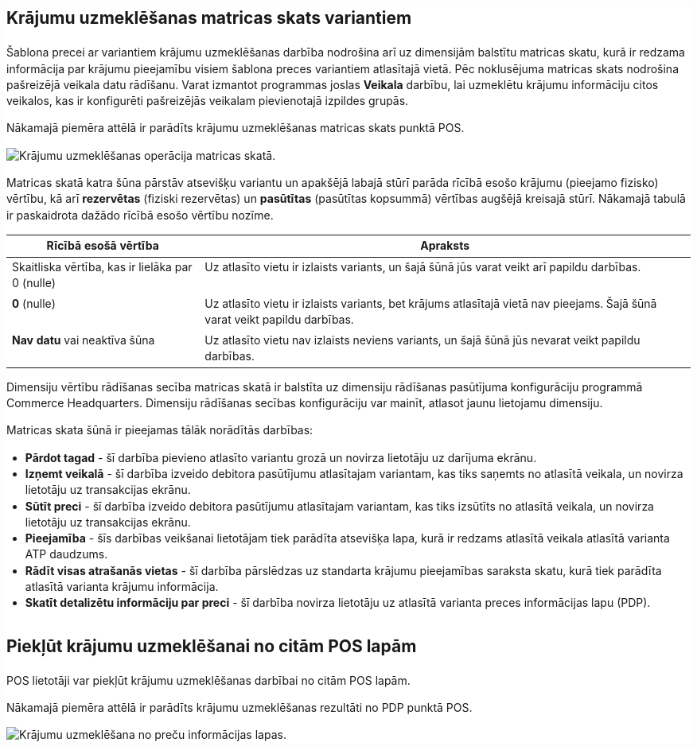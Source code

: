 ## <a name="inventory-lookup-matrix-view-for-variants"></a>Krājumu uzmeklēšanas matricas skats variantiem

Šablona precei ar variantiem krājumu uzmeklēšanas darbība nodrošina arī uz dimensijām balstītu matricas skatu, kurā ir redzama informācija par krājumu pieejamību visiem šablona preces variantiem atlasītajā vietā. Pēc noklusējuma matricas skats nodrošina pašreizējā veikala datu rādīšanu. Varat izmantot programmas joslas **Veikala** darbību, lai uzmeklētu krājumu informāciju citos veikalos, kas ir konfigurēti pašreizējās veikalam pievienotajā izpildes grupās.

Nākamajā piemēra attēlā ir parādīts krājumu uzmeklēšanas matricas skats punktā POS.

![Krājumu uzmeklēšanas operācija matricas skatā.](media/inventory-lookup-matrix-view.png)

Matricas skatā katra šūna pārstāv atsevišķu variantu un apakšējā labajā stūrī parāda rīcībā esošo krājumu (pieejamo fizisko) vērtību, kā arī **rezervētas** (fiziski rezervētas) un **pasūtītas** (pasūtītas kopsummā) vērtības augšējā kreisajā stūrī. Nākamajā tabulā ir paskaidrota dažādo rīcībā esošo vērtību nozīme.

| Rīcībā esošā vērtība                            | Apraksts |
|------------------------------------------|-------------|
| Skaitliska vērtība, kas ir lielāka par 0 (nulle) | Uz atlasīto vietu ir izlaists variants, un šajā šūnā jūs varat veikt arī papildu darbības. |
| **0** (nulle)                             | Uz atlasīto vietu ir izlaists variants, bet krājums atlasītajā vietā nav pieejams. Šajā šūnā varat veikt papildu darbības. |
| **Nav datu** vai neaktīva šūna              | Uz atlasīto vietu nav izlaists neviens variants, un šajā šūnā jūs nevarat veikt papildu darbības. |

Dimensiju vērtību rādīšanas secība matricas skatā ir balstīta uz dimensiju rādīšanas pasūtījuma konfigurāciju programmā Commerce Headquarters. Dimensiju rādīšanas secības konfigurāciju var mainīt, atlasot jaunu lietojamu dimensiju. 

Matricas skata šūnā ir pieejamas tālāk norādītās darbības:

- **Pārdot tagad** - šī darbība pievieno atlasīto variantu grozā un novirza lietotāju uz darījuma ekrānu.
- **Izņemt veikalā** - šī darbība izveido debitora pasūtījumu atlasītajam variantam, kas tiks saņemts no atlasītā veikala, un novirza lietotāju uz transakcijas ekrānu.
- **Sūtīt preci** - šī darbība izveido debitora pasūtījumu atlasītajam variantam, kas tiks izsūtīts no atlasītā veikala, un novirza lietotāju uz transakcijas ekrānu.
- **Pieejamība** - šīs darbības veikšanai lietotājam tiek parādīta atsevišķa lapa, kurā ir redzams atlasītā veikala atlasītā varianta ATP daudzums.
- **Rādīt visas atrašanās vietas** - šī darbība pārslēdzas uz standarta krājumu pieejamības saraksta skatu, kurā tiek parādīta atlasītā varianta krājumu informācija.
- **Skatīt detalizētu informāciju par preci** - šī darbība novirza lietotāju uz atlasītā varianta preces informācijas lapu (PDP).

## <a name="access-inventory-lookup-from-other-pages-in-pos"></a>Piekļūt krājumu uzmeklēšanai no citām POS lapām

POS lietotāji var piekļūt krājumu uzmeklēšanas darbībai no citām POS lapām.

Nākamajā piemēra attēlā ir parādīts krājumu uzmeklēšanas rezultāti no PDP punktā POS.

![Krājumu uzmeklēšana no preču informācijas lapas.](media/inventory-lookup-from-product-details-page.png)
